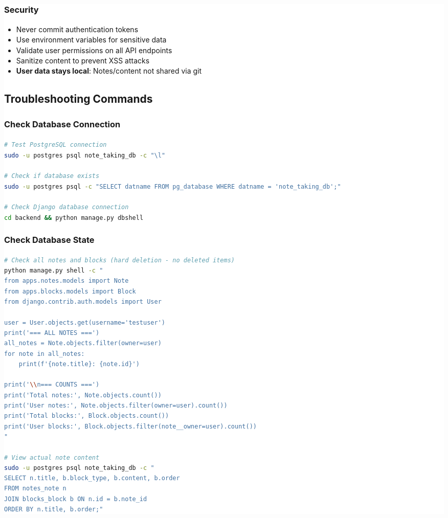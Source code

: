 ### Security
- Never commit authentication tokens
- Use environment variables for sensitive data
- Validate user permissions on all API endpoints
- Sanitize content to prevent XSS attacks
- **User data stays local**: Notes/content not shared via git

## Troubleshooting Commands

### Check Database Connection
```bash
# Test PostgreSQL connection
sudo -u postgres psql note_taking_db -c "\l"

# Check if database exists
sudo -u postgres psql -c "SELECT datname FROM pg_database WHERE datname = 'note_taking_db';"

# Check Django database connection
cd backend && python manage.py dbshell
```

### Check Database State
```bash
# Check all notes and blocks (hard deletion - no deleted items)
python manage.py shell -c "
from apps.notes.models import Note
from apps.blocks.models import Block
from django.contrib.auth.models import User

user = User.objects.get(username='testuser')
print('=== ALL NOTES ===')
all_notes = Note.objects.filter(owner=user)
for note in all_notes:
    print(f'{note.title}: {note.id}')

print('\\n=== COUNTS ===')
print('Total notes:', Note.objects.count())
print('User notes:', Note.objects.filter(owner=user).count())
print('Total blocks:', Block.objects.count())
print('User blocks:', Block.objects.filter(note__owner=user).count())
"

# View actual note content
sudo -u postgres psql note_taking_db -c "
SELECT n.title, b.block_type, b.content, b.order 
FROM notes_note n 
JOIN blocks_block b ON n.id = b.note_id 
ORDER BY n.title, b.order;"
```
